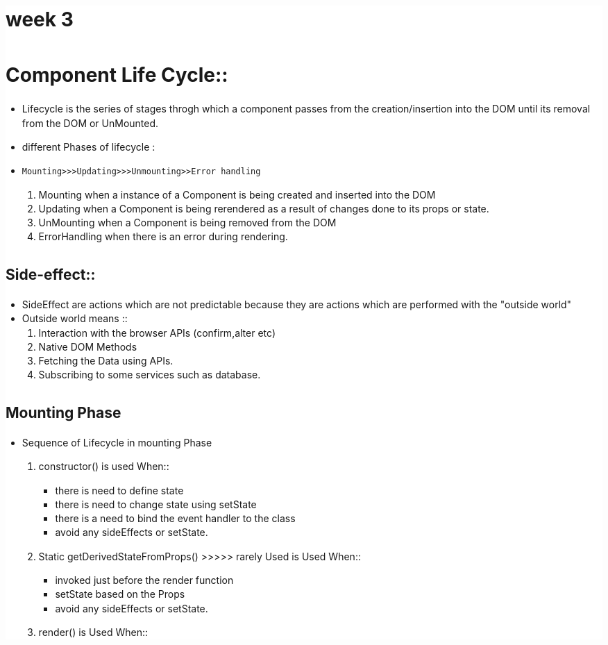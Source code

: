 # week 3

# Component Life Cycle::

- Lifecycle is the series of stages throgh which a component passes from the creation/insertion into the DOM until its removal from the DOM or UnMounted.

- different Phases of lifecycle :

*     Mounting>>>Updating>>>Unmounting>>Error handling

  1. Mounting
     when a instance of a Component is being created and inserted into the DOM
  2. Updating
     when a Component is being rerendered as a result of changes done to its props or state.
  3. UnMounting
     when a Component is being removed from the DOM
  4. ErrorHandling
     when there is an error during rendering.

## Side-effect::

- SideEffect are actions which are not predictable because they are actions which are performed with the "outside world"
- Outside world means ::
  1. Interaction with the browser APIs (confirm,alter etc)
  2. Native DOM Methods
  3. Fetching the Data using APIs.
  4. Subscribing to some services such as database.

## Mounting Phase

- Sequence of Lifecycle in mounting Phase

  1. constructor()
     is used When::

     - there is need to define state
     - there is need to change state using setState
     - there is a need to bind the event handler to the class
     - avoid any sideEffects or setState.

  2. Static getDerivedStateFromProps() >>>>> rarely Used
     is Used When::

     - invoked just before the render function
     - setState based on the Props
     - avoid any sideEffects or setState.

  3. render()
     is Used When::
